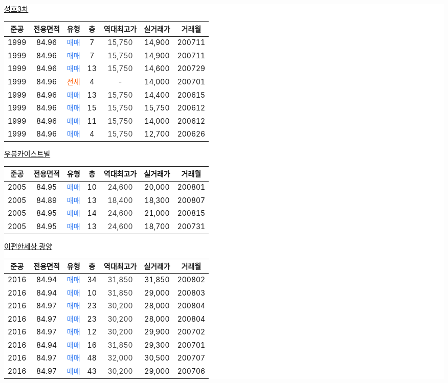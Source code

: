 
<script async src="//pagead2.googlesyndication.com/pagead/js/adsbygoogle.js"></script>

<ins class="adsbygoogle"
     style="display:block"
     data-ad-client="ca-pub-2446590836940007"
     data-ad-slot="1659523306"
     data-ad-format="auto"
     data-full-width-responsive="true"></ins>
<script>
(adsbygoogle = window.adsbygoogle || []).push({});
</script>


[성호3차](https://search.naver.com/search.naver?query=%EC%A0%84%EB%9D%BC%EB%82%A8%EB%8F%84+%EA%B4%91%EC%96%91%EC%8B%9C+%EC%A4%91%EB%8F%99+%EC%84%B1%ED%98%B83%EC%B0%A8)

|준공|전용면적|유형|층|역대최고가|실거래가|거래월|
|:---:|:---:|:---:|:---:|:---:|:---:|:---:|
|1999|84.96|<span style="color:#4285f3">매매</span>|7|<span style="color:#444444">15,750</span>|14,900|200711|
|1999|84.96|<span style="color:#4285f3">매매</span>|7|<span style="color:#444444">15,750</span>|14,900|200711|
|1999|84.96|<span style="color:#4285f3">매매</span>|13|<span style="color:#444444">15,750</span>|14,600|200729|
|1999|84.96|<span style="color:#ff5a00">전세</span>|4|<span style="color:#444444">-</span>|14,000|200701|
|1999|84.96|<span style="color:#4285f3">매매</span>|13|<span style="color:#444444">15,750</span>|14,400|200615|
|1999|84.96|<span style="color:#4285f3">매매</span>|15|<span style="color:#444444">15,750</span>|15,750|200612|
|1999|84.96|<span style="color:#4285f3">매매</span>|11|<span style="color:#444444">15,750</span>|14,000|200612|
|1999|84.96|<span style="color:#4285f3">매매</span>|4|<span style="color:#444444">15,750</span>|12,700|200626|

[우봉카이스트빌](https://search.naver.com/search.naver?query=%EC%A0%84%EB%9D%BC%EB%82%A8%EB%8F%84+%EA%B4%91%EC%96%91%EC%8B%9C+%EC%A4%91%EB%8F%99+%EC%9A%B0%EB%B4%89%EC%B9%B4%EC%9D%B4%EC%8A%A4%ED%8A%B8%EB%B9%8C)

|준공|전용면적|유형|층|역대최고가|실거래가|거래월|
|:---:|:---:|:---:|:---:|:---:|:---:|:---:|
|2005|84.95|<span style="color:#4285f3">매매</span>|10|<span style="color:#444444">24,600</span>|20,000|200801|
|2005|84.89|<span style="color:#4285f3">매매</span>|13|<span style="color:#444444">18,400</span>|18,300|200807|
|2005|84.95|<span style="color:#4285f3">매매</span>|14|<span style="color:#444444">24,600</span>|21,000|200815|
|2005|84.95|<span style="color:#4285f3">매매</span>|13|<span style="color:#444444">24,600</span>|18,700|200731|

[이편한세상 광양](https://search.naver.com/search.naver?query=%EC%A0%84%EB%9D%BC%EB%82%A8%EB%8F%84+%EA%B4%91%EC%96%91%EC%8B%9C+%EC%A4%91%EB%8F%99+%EC%9D%B4%ED%8E%B8%ED%95%9C%EC%84%B8%EC%83%81+%EA%B4%91%EC%96%91)

|준공|전용면적|유형|층|역대최고가|실거래가|거래월|
|:---:|:---:|:---:|:---:|:---:|:---:|:---:|
|2016|84.94|<span style="color:#4285f3">매매</span>|34|<span style="color:#444444">31,850</span>|31,850|200802|
|2016|84.94|<span style="color:#4285f3">매매</span>|10|<span style="color:#444444">31,850</span>|29,000|200803|
|2016|84.97|<span style="color:#4285f3">매매</span>|23|<span style="color:#444444">30,200</span>|28,000|200804|
|2016|84.97|<span style="color:#4285f3">매매</span>|23|<span style="color:#444444">30,200</span>|28,000|200804|
|2016|84.97|<span style="color:#4285f3">매매</span>|12|<span style="color:#444444">30,200</span>|29,900|200702|
|2016|84.94|<span style="color:#4285f3">매매</span>|16|<span style="color:#444444">31,850</span>|29,300|200701|
|2016|84.97|<span style="color:#4285f3">매매</span>|48|<span style="color:#444444">32,000</span>|30,500|200707|
|2016|84.97|<span style="color:#4285f3">매매</span>|43|<span style="color:#444444">30,200</span>|29,000|200706|